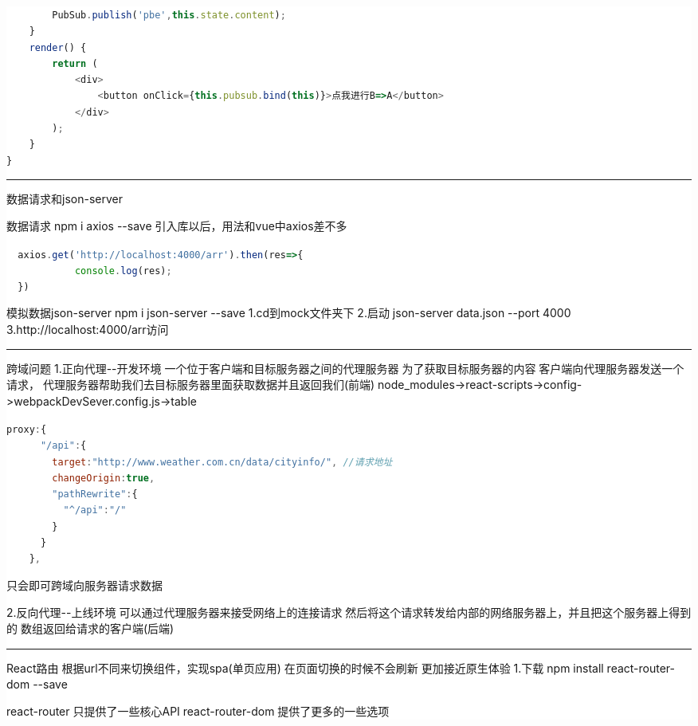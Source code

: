 ```js
        PubSub.publish('pbe',this.state.content);
    }
    render() {
        return (
            <div>
                <button onClick={this.pubsub.bind(this)}>点我进行B=>A</button>
            </div>
        );
    }
}
```
-----
数据请求和json-server

数据请求 npm i axios --save
引入库以后，用法和vue中axios差不多
```js
  axios.get('http://localhost:4000/arr').then(res=>{
            console.log(res);
  })
```
模拟数据json-server  npm i json-server --save
1.cd到mock文件夹下
2.启动 json-server data.json --port 4000
3.http://localhost:4000/arr访问

-----
跨域问题
1.正向代理--开发环境 一个位于客户端和目标服务器之间的代理服务器 为了获取目标服务器的内容 客户端向代理服务器发送一个请求，
代理服务器帮助我们去目标服务器里面获取数据并且返回我们(前端)
node_modules->react-scripts->config->webpackDevSever.config.js->table
```js
proxy:{
      "/api":{
        target:"http://www.weather.com.cn/data/cityinfo/", //请求地址
        changeOrigin:true,
        "pathRewrite":{
          "^/api":"/"
        }
      }
    },
```
只会即可跨域向服务器请求数据

2.反向代理--上线环境 可以通过代理服务器来接受网络上的连接请求 然后将这个请求转发给内部的网络服务器上，并且把这个服务器上得到的
数组返回给请求的客户端(后端)

-----
React路由
根据url不同来切换组件，实现spa(单页应用) 在页面切换的时候不会刷新 更加接近原生体验
1.下载  npm install react-router-dom --save

react-router 只提供了一些核心API
react-router-dom 提供了更多的一些选项
